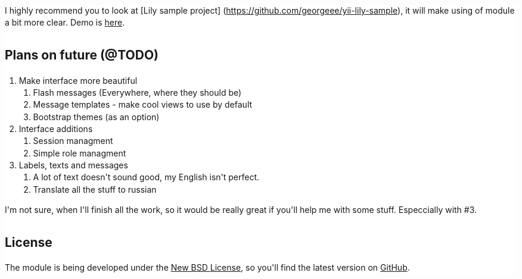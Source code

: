 I highly recommend you to look at [Lily sample project] (https://github.com/georgeee/yii-lily-sample), it will make using of module a bit more clear.
Demo is [here](http://georgeee.ru/lily-sample/).

Plans on future (@TODO)
----------------------

1. Make interface more beautiful
    1. Flash messages (Everywhere, where they should be)
    2. Message templates - make cool views to use by default
    3. Bootstrap themes (as an option)
2. Interface additions
    1. Session managment
    2. Simple role managment
3. Labels, texts and messages
    1. A lot of text doesn't sound good, my English isn't perfect.
    2. Translate all the stuff to russian

I'm not sure, when I'll finish all the work, so it would be really great if you'll help me with some stuff. Especcially with #3. 

License
-------------------------------

The module is being developed under the [New BSD License](http://www.opensource.org/licenses/bsd-license.php), so you'll find the latest version on [GitHub](https://github.com/georgeee/yii-lily).


[eauth]: https://github.com/Nodge/yii-eauth "Yii EAuth extension"